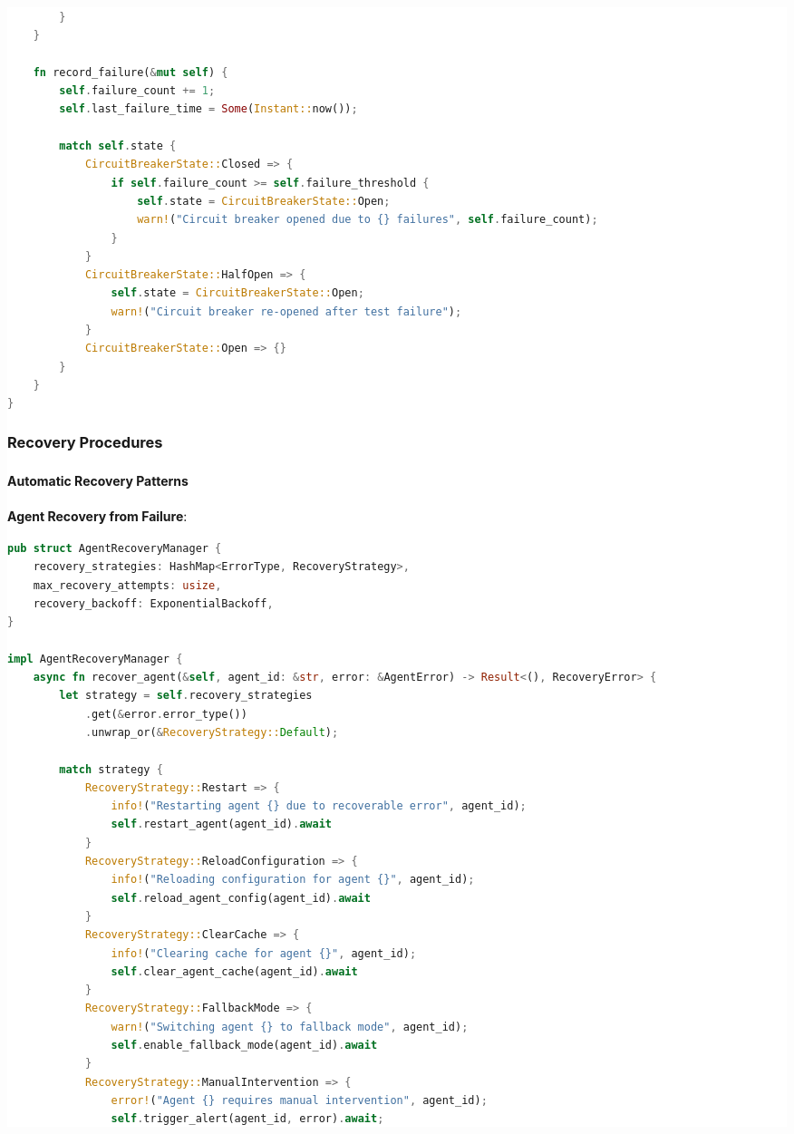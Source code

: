 ```rust
        }
    }

    fn record_failure(&mut self) {
        self.failure_count += 1;
        self.last_failure_time = Some(Instant::now());

        match self.state {
            CircuitBreakerState::Closed => {
                if self.failure_count >= self.failure_threshold {
                    self.state = CircuitBreakerState::Open;
                    warn!("Circuit breaker opened due to {} failures", self.failure_count);
                }
            }
            CircuitBreakerState::HalfOpen => {
                self.state = CircuitBreakerState::Open;
                warn!("Circuit breaker re-opened after test failure");
            }
            CircuitBreakerState::Open => {}
        }
    }
}
```

### Recovery Procedures

#### Automatic Recovery Patterns

**Agent Recovery from Failure**:

```rust
pub struct AgentRecoveryManager {
    recovery_strategies: HashMap<ErrorType, RecoveryStrategy>,
    max_recovery_attempts: usize,
    recovery_backoff: ExponentialBackoff,
}

impl AgentRecoveryManager {
    async fn recover_agent(&self, agent_id: &str, error: &AgentError) -> Result<(), RecoveryError> {
        let strategy = self.recovery_strategies
            .get(&error.error_type())
            .unwrap_or(&RecoveryStrategy::Default);

        match strategy {
            RecoveryStrategy::Restart => {
                info!("Restarting agent {} due to recoverable error", agent_id);
                self.restart_agent(agent_id).await
            }
            RecoveryStrategy::ReloadConfiguration => {
                info!("Reloading configuration for agent {}", agent_id);
                self.reload_agent_config(agent_id).await
            }
            RecoveryStrategy::ClearCache => {
                info!("Clearing cache for agent {}", agent_id);
                self.clear_agent_cache(agent_id).await
            }
            RecoveryStrategy::FallbackMode => {
                warn!("Switching agent {} to fallback mode", agent_id);
                self.enable_fallback_mode(agent_id).await
            }
            RecoveryStrategy::ManualIntervention => {
                error!("Agent {} requires manual intervention", agent_id);
                self.trigger_alert(agent_id, error).await;
```